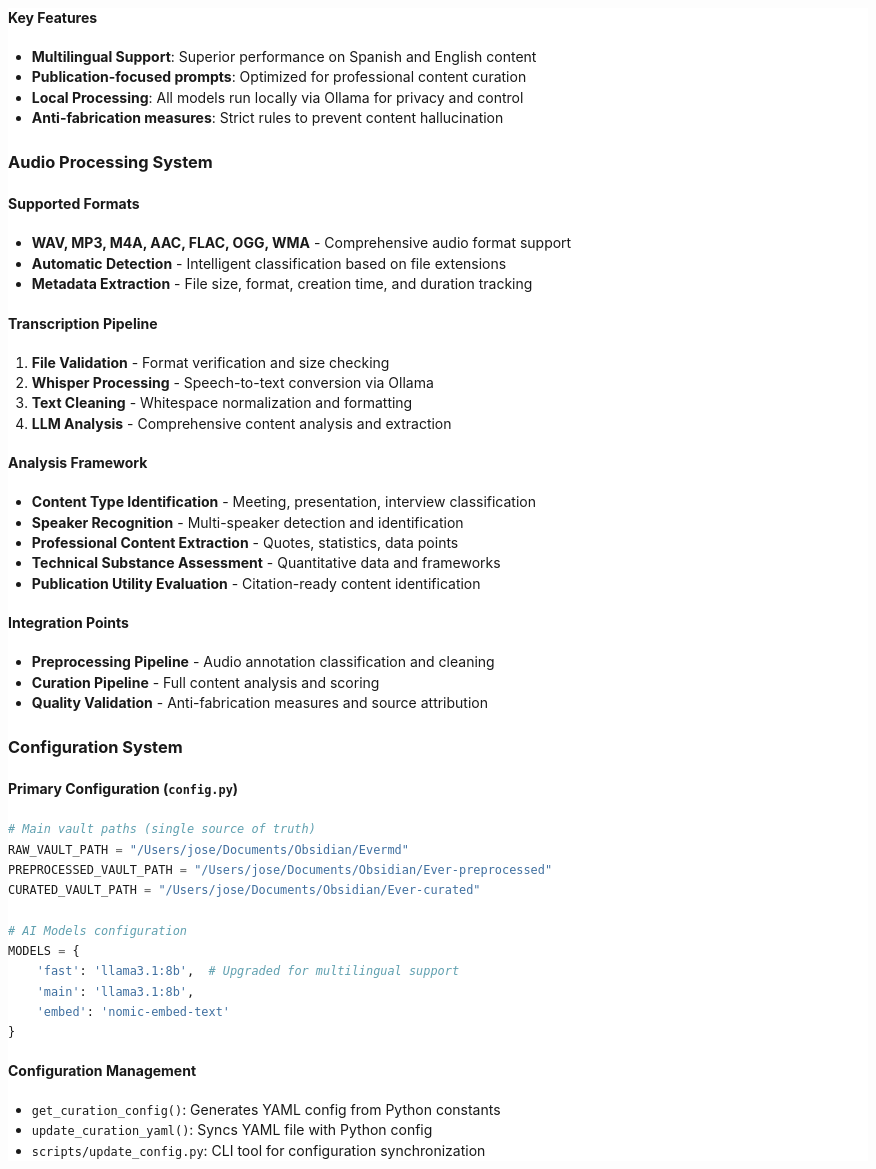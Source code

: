 #### Key Features
- **Multilingual Support**: Superior performance on Spanish and English content
- **Publication-focused prompts**: Optimized for professional content curation
- **Local Processing**: All models run locally via Ollama for privacy and control
- **Anti-fabrication measures**: Strict rules to prevent content hallucination

### Audio Processing System

#### Supported Formats
- **WAV, MP3, M4A, AAC, FLAC, OGG, WMA** - Comprehensive audio format support
- **Automatic Detection** - Intelligent classification based on file extensions
- **Metadata Extraction** - File size, format, creation time, and duration tracking

#### Transcription Pipeline
1. **File Validation** - Format verification and size checking
2. **Whisper Processing** - Speech-to-text conversion via Ollama
3. **Text Cleaning** - Whitespace normalization and formatting
4. **LLM Analysis** - Comprehensive content analysis and extraction

#### Analysis Framework
- **Content Type Identification** - Meeting, presentation, interview classification
- **Speaker Recognition** - Multi-speaker detection and identification
- **Professional Content Extraction** - Quotes, statistics, data points
- **Technical Substance Assessment** - Quantitative data and frameworks
- **Publication Utility Evaluation** - Citation-ready content identification

#### Integration Points
- **Preprocessing Pipeline** - Audio annotation classification and cleaning
- **Curation Pipeline** - Full content analysis and scoring
- **Quality Validation** - Anti-fabrication measures and source attribution

### Configuration System

#### Primary Configuration (`config.py`)
```python
# Main vault paths (single source of truth)
RAW_VAULT_PATH = "/Users/jose/Documents/Obsidian/Evermd"
PREPROCESSED_VAULT_PATH = "/Users/jose/Documents/Obsidian/Ever-preprocessed"
CURATED_VAULT_PATH = "/Users/jose/Documents/Obsidian/Ever-curated"

# AI Models configuration
MODELS = {
    'fast': 'llama3.1:8b',  # Upgraded for multilingual support
    'main': 'llama3.1:8b', 
    'embed': 'nomic-embed-text'
}
```

#### Configuration Management
- `get_curation_config()`: Generates YAML config from Python constants
- `update_curation_yaml()`: Syncs YAML file with Python config
- `scripts/update_config.py`: CLI tool for configuration synchronization
